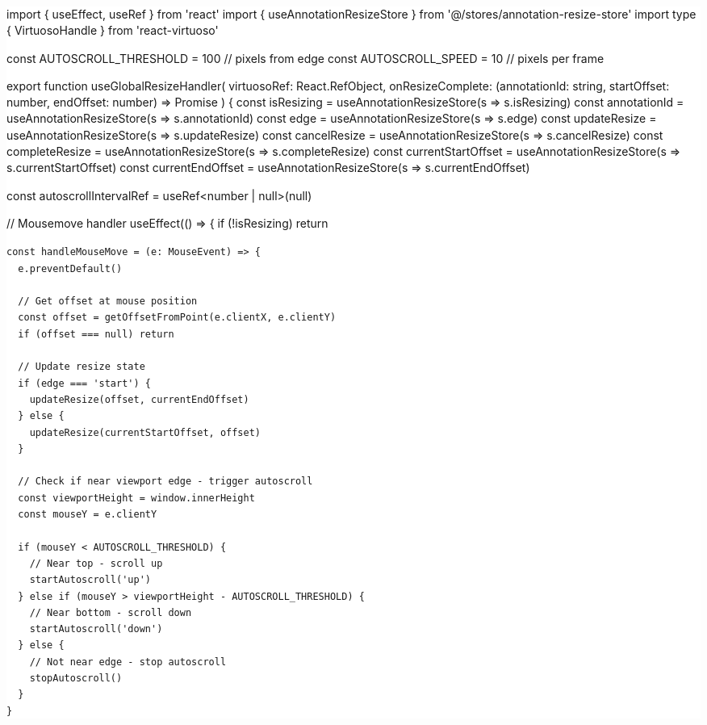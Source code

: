 import { useEffect, useRef } from 'react'
import { useAnnotationResizeStore } from '@/stores/annotation-resize-store'
import type { VirtuosoHandle } from 'react-virtuoso'

const AUTOSCROLL_THRESHOLD = 100 // pixels from edge
const AUTOSCROLL_SPEED = 10 // pixels per frame

export function useGlobalResizeHandler(
  virtuosoRef: React.RefObject<VirtuosoHandle>,
  onResizeComplete: (annotationId: string, startOffset: number, endOffset: number) => Promise<void>
) {
  const isResizing = useAnnotationResizeStore(s => s.isResizing)
  const annotationId = useAnnotationResizeStore(s => s.annotationId)
  const edge = useAnnotationResizeStore(s => s.edge)
  const updateResize = useAnnotationResizeStore(s => s.updateResize)
  const cancelResize = useAnnotationResizeStore(s => s.cancelResize)
  const completeResize = useAnnotationResizeStore(s => s.completeResize)
  const currentStartOffset = useAnnotationResizeStore(s => s.currentStartOffset)
  const currentEndOffset = useAnnotationResizeStore(s => s.currentEndOffset)
  
  const autoscrollIntervalRef = useRef<number | null>(null)
  
  // Mousemove handler
  useEffect(() => {
    if (!isResizing) return
    
    const handleMouseMove = (e: MouseEvent) => {
      e.preventDefault()
      
      // Get offset at mouse position
      const offset = getOffsetFromPoint(e.clientX, e.clientY)
      if (offset === null) return
      
      // Update resize state
      if (edge === 'start') {
        updateResize(offset, currentEndOffset)
      } else {
        updateResize(currentStartOffset, offset)
      }
      
      // Check if near viewport edge - trigger autoscroll
      const viewportHeight = window.innerHeight
      const mouseY = e.clientY
      
      if (mouseY < AUTOSCROLL_THRESHOLD) {
        // Near top - scroll up
        startAutoscroll('up')
      } else if (mouseY > viewportHeight - AUTOSCROLL_THRESHOLD) {
        // Near bottom - scroll down
        startAutoscroll('down')
      } else {
        // Not near edge - stop autoscroll
        stopAutoscroll()
      }
    }
    
